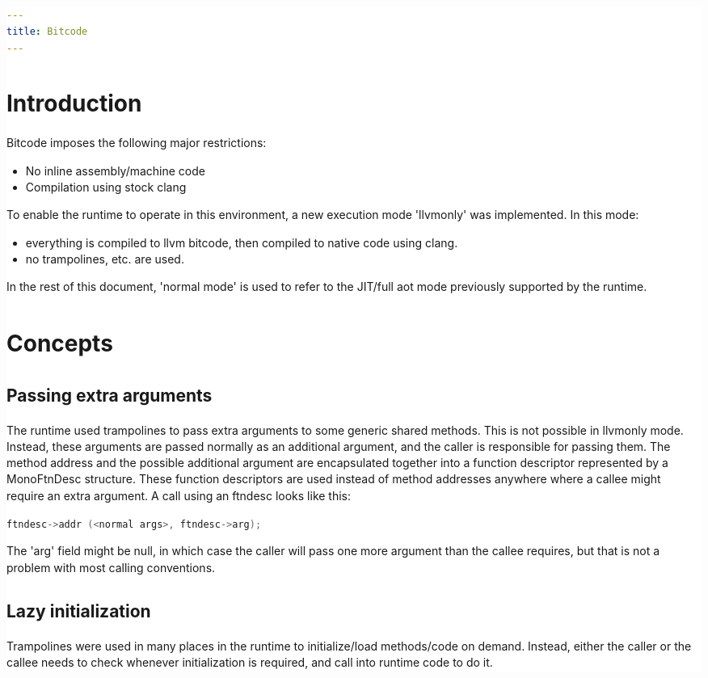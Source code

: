 ```yaml
---
title: Bitcode
---
```


# Introduction #

Bitcode imposes the following major restrictions:

* No inline assembly/machine code
* Compilation using stock clang

To enable the runtime to operate in this environment, a new execution
mode 'llvmonly' was implemented. In this mode:

* everything is compiled to llvm bitcode, then compiled to native
code using clang.
* no trampolines, etc. are used.

In the rest of this document, 'normal mode' is used to refer to the JIT/full aot mode previously supported by
the runtime.

# Concepts #

## Passing extra arguments ##

The runtime used trampolines to pass extra arguments to some generic shared methods. This is not possible
in llvmonly mode. Instead, these arguments are passed normally as an additional argument, and the caller
is responsible for passing them. The method address and the possible additional argument are encapsulated
together into a function descriptor represented by a MonoFtnDesc structure. These function descriptors are
used instead of method addresses anywhere where a callee might require an extra argument. A call
using an ftndesc looks like this:

```c
ftndesc->addr (<normal args>, ftndesc->arg);
```

The 'arg' field might be null, in which case the caller will pass one more argument than the callee requires, but
that is not a problem with most calling conventions.

## Lazy initialization ##

Trampolines were used in many places in the runtime to initialize/load methods/code on demand. Instead,
either the caller or the callee needs to check whenever initialization is required, and call into runtime code to
do it.
